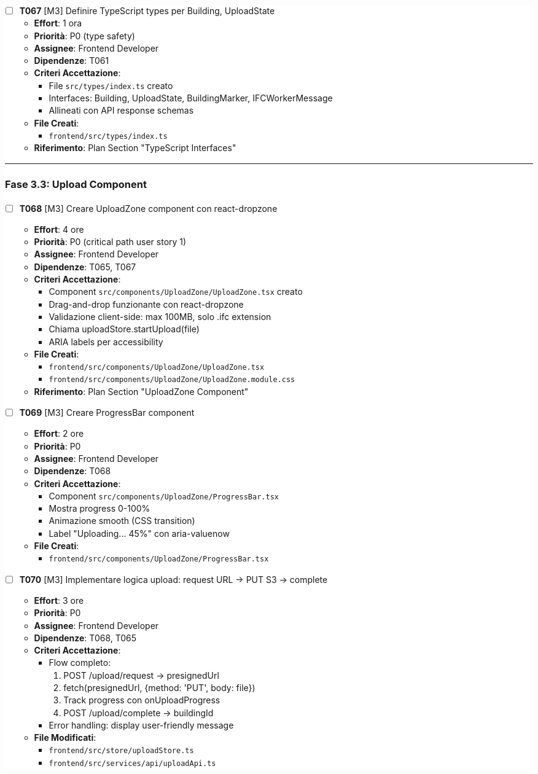 - [ ] **T067** [M3] Definire TypeScript types per Building, UploadState
  - **Effort**: 1 ora
  - **Priorità**: P0 (type safety)
  - **Assignee**: Frontend Developer
  - **Dipendenze**: T061
  - **Criteri Accettazione**:
    - File `src/types/index.ts` creato
    - Interfaces: Building, UploadState, BuildingMarker, IFCWorkerMessage
    - Allineati con API response schemas
  - **File Creati**:
    - `frontend/src/types/index.ts`
  - **Riferimento**: Plan Section "TypeScript Interfaces"

---

### Fase 3.3: Upload Component

- [ ] **T068** [M3] Creare UploadZone component con react-dropzone
  - **Effort**: 4 ore
  - **Priorità**: P0 (critical path user story 1)
  - **Assignee**: Frontend Developer
  - **Dipendenze**: T065, T067
  - **Criteri Accettazione**:
    - Component `src/components/UploadZone/UploadZone.tsx` creato
    - Drag-and-drop funzionante con react-dropzone
    - Validazione client-side: max 100MB, solo .ifc extension
    - Chiama uploadStore.startUpload(file)
    - ARIA labels per accessibility
  - **File Creati**:
    - `frontend/src/components/UploadZone/UploadZone.tsx`
    - `frontend/src/components/UploadZone/UploadZone.module.css`
  - **Riferimento**: Plan Section "UploadZone Component"

- [ ] **T069** [M3] Creare ProgressBar component
  - **Effort**: 2 ore
  - **Priorità**: P0
  - **Assignee**: Frontend Developer
  - **Dipendenze**: T068
  - **Criteri Accettazione**:
    - Component `src/components/UploadZone/ProgressBar.tsx`
    - Mostra progress 0-100%
    - Animazione smooth (CSS transition)
    - Label "Uploading... 45%" con aria-valuenow
  - **File Creati**:
    - `frontend/src/components/UploadZone/ProgressBar.tsx`

- [ ] **T070** [M3] Implementare logica upload: request URL → PUT S3 → complete
  - **Effort**: 3 ore
  - **Priorità**: P0
  - **Assignee**: Frontend Developer
  - **Dipendenze**: T068, T065
  - **Criteri Accettazione**:
    - Flow completo:
      1. POST /upload/request → presignedUrl
      2. fetch(presignedUrl, {method: 'PUT', body: file})
      3. Track progress con onUploadProgress
      4. POST /upload/complete → buildingId
    - Error handling: display user-friendly message
  - **File Modificati**:
    - `frontend/src/store/uploadStore.ts`
    - `frontend/src/services/api/uploadApi.ts`
